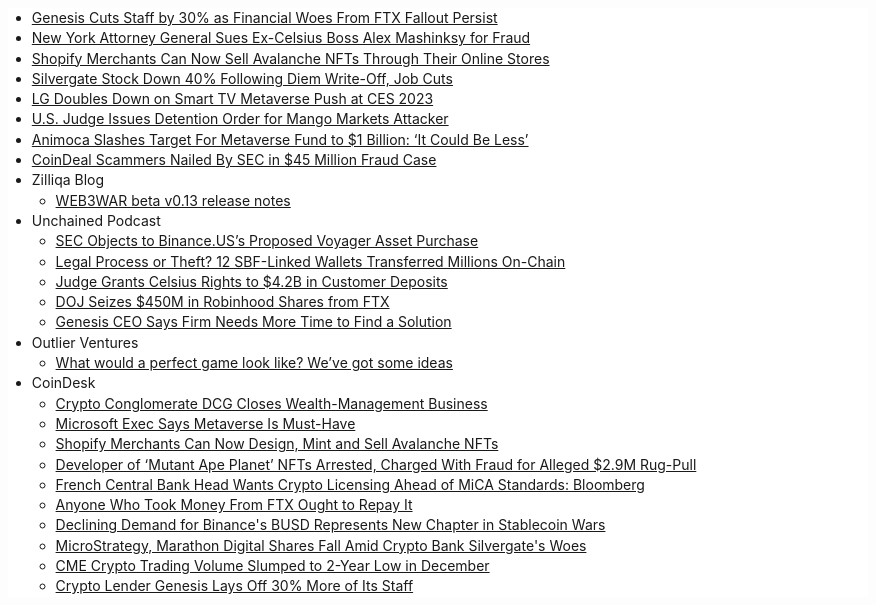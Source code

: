  - [Genesis Cuts Staff by 30% as Financial Woes From FTX Fallout Persist](https://decrypt.co/118499/genesis-cuts-staff-30-percent-ftx-fallout)
  - [New York Attorney General Sues Ex-Celsius Boss Alex Mashinksy for Fraud](https://decrypt.co/118491/new-york-attorney-general-ex-celsius-boss-alex-mashinksy)
  - [Shopify Merchants Can Now Sell Avalanche NFTs Through Their Online Stores](https://decrypt.co/118449/shopify-merchants-can-now-sell-avalanche-nfts-through-their-online-stores)
  - [Silvergate Stock Down 40% Following Diem Write-Off, Job Cuts](https://decrypt.co/118483/silvergate-stock-down-40-following-diem-write-off-job-cuts)
  - [LG Doubles Down on Smart TV Metaverse Push at CES 2023](https://decrypt.co/118472/lg-doubles-down-on-smart-tv-metaverse-push-at-ces-2023)
  - [U.S. Judge Issues Detention Order for Mango Markets Attacker](https://decrypt.co/118470/u-s-judge-issues-detention-order-for-mango-markets-attacker)
  - [Animoca Slashes Target For Metaverse Fund to $1 Billion: ‘It Could Be Less’](https://decrypt.co/118467/animoca-slashes-target-for-metaverse-fund-to-1-billion-it-could-be-less)
  - [CoinDeal Scammers Nailed By SEC in $45 Million Fraud Case](https://decrypt.co/118451/coindeal-scammers-nailed-by-sec-in-45-million-fraud-case)
- Zilliqa Blog
  - [WEB3WAR beta v0.13 release notes](https://blog.zilliqa.com/web3war-beta-v0-13-release-notes/)
- Unchained Podcast
  - [SEC Objects to Binance.US’s Proposed Voyager Asset Purchase](https://unchainedpodcast.com/sec-objects-to-binance-us-proposed-voyager-asset-purchase/)
  - [Legal Process or Theft? 12 SBF-Linked Wallets Transferred Millions On-Chain](https://unchainedpodcast.com/legal-process-or-theft-12-sbf-linked-wallets-transferred-millions-on-chain/)
  - [Judge Grants Celsius Rights to $4.2B in Customer Deposits](https://unchainedpodcast.com/judge-grants-celsius-rights-to-4-2b-customer-deposits/)
  - [DOJ Seizes $450M in Robinhood Shares from FTX](https://unchainedpodcast.com/doj-seizes-450m-robinhood-shares-from-ftx/)
  - [Genesis CEO Says Firm Needs More Time to Find a Solution](https://unchainedpodcast.com/genesis-ceo-says-firm-needs-more-time-to-find-a-solution/)
- Outlier Ventures
  - [What would a perfect game look like? We’ve got some ideas](https://outlierventures.io/how-can-we-build-a-perfect-game/)
- CoinDesk
  - [Crypto Conglomerate DCG Closes Wealth-Management Business](https://www.coindesk.com/business/2023/01/05/crypto-conglomerate-dcg-closes-wealth-management-business-the-information/?utm_medium=referral&utm_source=rss&utm_campaign=headlines)
  - [Microsoft Exec Says Metaverse Is Must-Have](https://www.coindesk.com/business/2023/01/05/microsoft-exec-says-metaverse-is-must-have/?utm_medium=referral&utm_source=rss&utm_campaign=headlines)
  - [Shopify Merchants Can Now Design, Mint and Sell Avalanche NFTs](https://www.coindesk.com/web3/2023/01/05/shopify-merchants-can-now-design-mint-and-sell-avalanche-nfts/?utm_medium=referral&utm_source=rss&utm_campaign=headlines)
  - [Developer of ‘Mutant Ape Planet’ NFTs Arrested, Charged With Fraud for Alleged $2.9M Rug-Pull](https://www.coindesk.com/policy/2023/01/05/developer-of-mutant-ape-planet-nfts-arrested-charged-with-fraud-for-alleged-29m-rug-pull/?utm_medium=referral&utm_source=rss&utm_campaign=headlines)
  - [French Central Bank Head Wants Crypto Licensing Ahead of MiCA Standards: Bloomberg](https://www.coindesk.com/policy/2023/01/05/french-central-bank-head-wants-crypto-licensing-ahead-of-mica-standards-bloomberg/?utm_medium=referral&utm_source=rss&utm_campaign=headlines)
  - [Anyone Who Took Money From FTX Ought to Repay It](https://www.coindesk.com/consensus-magazine/2023/01/05/anyone-who-took-money-from-ftx-ought-to-repay-it/?utm_medium=referral&utm_source=rss&utm_campaign=headlines)
  - [Declining Demand for Binance's BUSD Represents New Chapter in Stablecoin Wars](https://www.coindesk.com/markets/2023/01/05/declining-demand-for-binances-busd-represents-new-chapter-in-stablecoin-wars/?utm_medium=referral&utm_source=rss&utm_campaign=headlines)
  - [MicroStrategy, Marathon Digital Shares Fall Amid Crypto Bank Silvergate's Woes](https://www.coindesk.com/business/2023/01/05/microstrategy-marathon-digital-shares-fall-amidst-crypto-bank-silvergates-woes/?utm_medium=referral&utm_source=rss&utm_campaign=headlines)
  - [CME Crypto Trading Volume Slumped to 2-Year Low in December](https://www.coindesk.com/business/2023/01/05/cme-crypto-trading-volume-slumped-to-two-year-low-in-december/?utm_medium=referral&utm_source=rss&utm_campaign=headlines)
  - [Crypto Lender Genesis Lays Off 30% More of Its Staff](https://www.coindesk.com/business/2023/01/05/crypto-lender-genesis-lays-off-30-more-of-its-staff/?utm_medium=referral&utm_source=rss&utm_campaign=headlines)